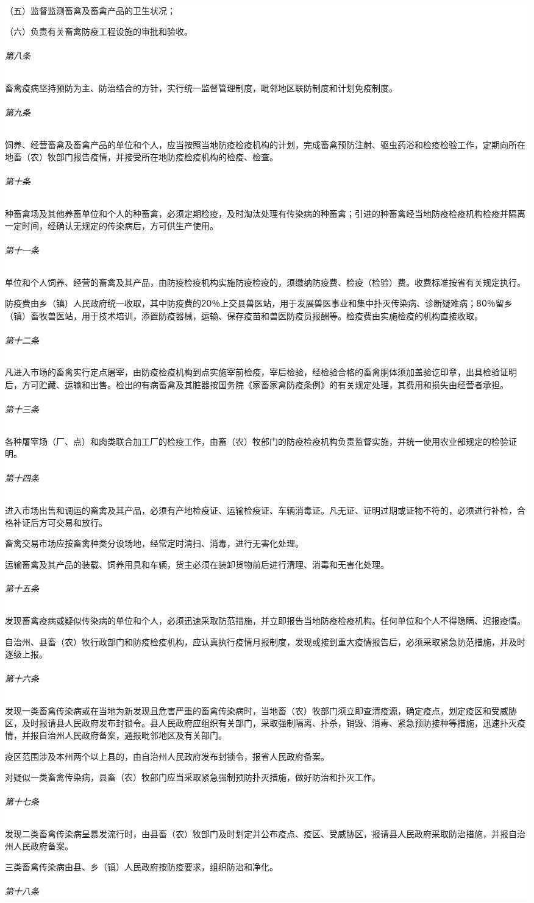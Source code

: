（五）监督监测畜禽及畜禽产品的卫生状况；

（六）负责有关畜禽防疫工程设施的审批和验收。

###### 第八条

畜禽疫病坚持预防为主、防治结合的方针，实行统一监督管理制度，毗邻地区联防制度和计划免疫制度。

###### 第九条

饲养、经营畜禽及畜禽产品的单位和个人，应当按照当地防疫检疫机构的计划，完成畜禽预防注射、驱虫药浴和检疫检验工作，定期向所在地畜（农）牧部门报告疫情，并接受所在地防疫检疫机构的检疫、检查。

###### 第十条

种畜禽场及其他养畜单位和个人的种畜禽，必须定期检疫，及时淘汰处理有传染病的种畜禽；引进的种畜禽经当地防疫检疫机构检疫并隔离一定时间，经确认无规定的传染病后，方可供生产使用。

###### 第十一条

单位和个人饲养、经营的畜禽及其产品，由防疫检疫机构实施防疫检疫的，须缴纳防疫费、检疫（检验）费。收费标准按省有关规定执行。

防疫费由乡（镇）人民政府统一收取，其中防疫费的20％上交县兽医站，用于发展兽医事业和集中扑灭传染病、诊断疑难病；80％留乡（镇）畜牧兽医站，用于技术培训，添置防疫器械，运输、保存疫苗和兽医防疫员报酬等。检疫费由实施检疫的机构直接收取。

###### 第十二条

凡进入市场的畜禽实行定点屠宰，由防疫检疫机构到点实施宰前检疫，宰后检验，经检验合格的畜禽胴体须加盖验讫印章，出具检验证明后，方可贮藏、运输和出售。检出的有病畜禽及其脏器按国务院《家畜家禽防疫条例》的有关规定处理，其费用和损失由经营者承担。

###### 第十三条

各种屠宰场（厂、点）和肉类联合加工厂的检疫工作，由畜（农）牧部门的防疫检疫机构负责监督实施，并统一使用农业部规定的检验证明。

###### 第十四条

进入市场出售和调运的畜禽及其产品，必须有产地检疫证、运输检疫证、车辆消毒证。凡无证、证明过期或证物不符的，必须进行补检，合格补证后方可交易和放行。

畜禽交易市场应按畜禽种类分设场地，经常定时清扫、消毒，进行无害化处理。

运输畜禽及其产品的装载、饲养用具和车辆，货主必须在装卸货物前后进行清理、消毒和无害化处理。

###### 第十五条

发现畜禽疫病或疑似传染病的单位和个人，必须迅速采取防范措施，并立即报告当地防疫检疫机构。任何单位和个人不得隐瞒、迟报疫情。

自治州、县畜（农）牧行政部门和防疫检疫机构，应认真执行疫情月报制度，发现或接到重大疫情报告后，必须采取紧急防范措施，并及时逐级上报。

###### 第十六条

发现一类畜禽传染病或在当地为新发现且危害严重的畜禽传染病时，当地畜（农）牧部门须立即查清疫源，确定疫点，划定疫区和受威胁区，及时报请县人民政府发布封锁令。县人民政府应组织有关部门，采取强制隔离、扑杀，销毁、消毒、紧急预防接种等措施，迅速扑灭疫情，并报自治州人民政府备案，通报毗邻地区及有关部门。

疫区范围涉及本州两个以上县的，由自治州人民政府发布封锁令，报省人民政府备案。

对疑似一类畜禽传染病，县畜（农）牧部门应当采取紧急强制预防扑灭措施，做好防治和扑灭工作。

###### 第十七条

发现二类畜禽传染病呈暴发流行时，由县畜（农）牧部门及时划定并公布疫点、疫区、受威胁区，报请县人民政府采取防治措施，并报自治州人民政府备案。

三类畜禽传染病由县、乡（镇）人民政府按防疫要求，组织防治和净化。

###### 第十八条
